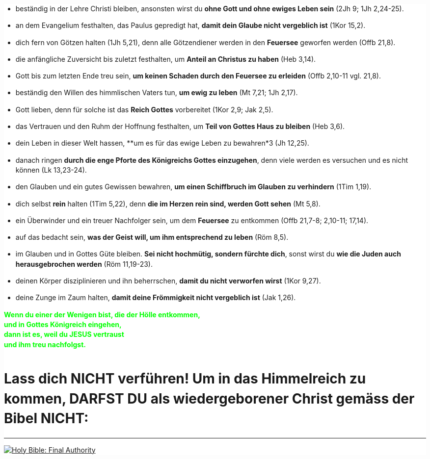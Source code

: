 - beständig in der Lehre Christi bleiben, ansonsten wirst du **ohne Gott und ohne ewiges Leben sein** (2Jh 9; 1Jh 2,24-25).

- an dem Evangelium festhalten, das Paulus gepredigt hat, **damit dein Glaube nicht vergeblich ist** (1Kor 15,2).

- dich fern von Götzen halten (1Jh 5,21), denn alle Götzendiener werden in den **Feuersee** geworfen werden (Offb 21,8).

- die anfängliche Zuversicht bis zuletzt festhalten, um **Anteil an Christus zu haben** (Heb 3,14).

- Gott bis zum letzten Ende treu sein, **um keinen Schaden durch den Feuersee zu erleiden** (Offb 2,10-11 vgl. 21,8).

- beständig den Willen des himmlischen Vaters tun, **um ewig zu leben** (Mt 7,21; 1Jh 2,17).

- Gott lieben, denn für solche ist das **Reich Gottes** vorbereitet (1Kor 2,9; Jak 2,5).

- das Vertrauen und den Ruhm der Hoffnung festhalten, um **Teil von Gottes Haus zu bleiben** (Heb 3,6).

- dein Leben in dieser Welt hassen, **um es für das ewige Leben zu bewahren*3 (Jh 12,25).

- danach ringen **durch die enge Pforte des Königreichs Gottes einzugehen**, denn viele werden es versuchen und es nicht können (Lk 13,23-24).

- den Glauben und ein gutes Gewissen bewahren, **um einen Schiffbruch im Glauben zu verhindern** (1Tim 1,19).

- dich selbst **rein** halten (1Tim 5,22), denn **die im Herzen rein sind, werden Gott sehen** (Mt 5,8).

- ein Überwinder und ein treuer Nachfolger sein, um dem **Feuersee** zu entkommen (Offb 21,7-8; 2,10-11; 17,14).

- auf das bedacht sein, **was der Geist will, um ihm entsprechend zu leben** (Röm 8,5).

- im Glauben und in Gottes Güte bleiben. **Sei nicht hochmütig, sondern fürchte dich**, sonst wirst du **wie die Juden auch herausgebrochen werden** (Röm 11,19-23).

- deinen Körper disziplinieren und ihn beherrschen, **damit du nicht verworfen wirst** (1Kor 9,27).

- deine Zunge im Zaum halten, **damit deine Frömmigkeit nicht vergeblich ist** (Jak 1,26).


<span style="color: #00ff00">**Wenn du einer der Wenigen bist, die der Hölle entkommen,**  
**und in Gottes Königreich eingehen,**  
**dann ist es, weil du JESUS vertraust**  
**und ihm treu nachfolgst.**</span>



# Lass dich NICHT verführen! Um in das Himmelreich zu kommen, DARFST DU als wiedergeborener Christ gemäss der Bibel NICHT:

* * *

[![Holy Bible: Final Authority](../files/pictures/bibleholy.gif "The Bible Alone: Final Authority")](http://gesundelehre.tk/forwarder.php?url=http://www.evangelicaloutreach.org/bible.html)
